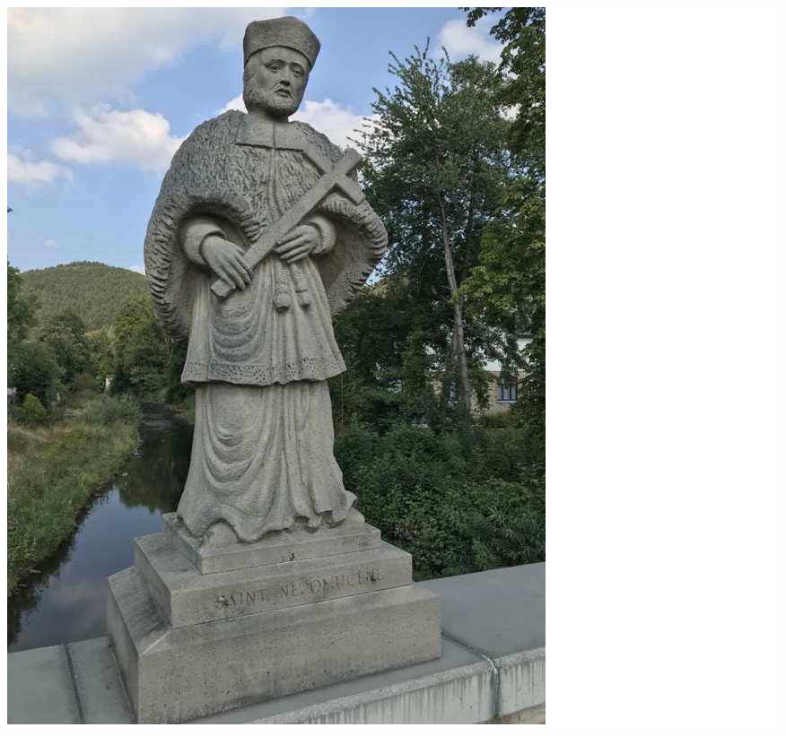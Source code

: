 <img src="/assets/images/nationalpark-eifel/nationalpark-eifel_9477.jpg" title="" alt="PQXtDr3ORz6WiUesqHpiRA" >
